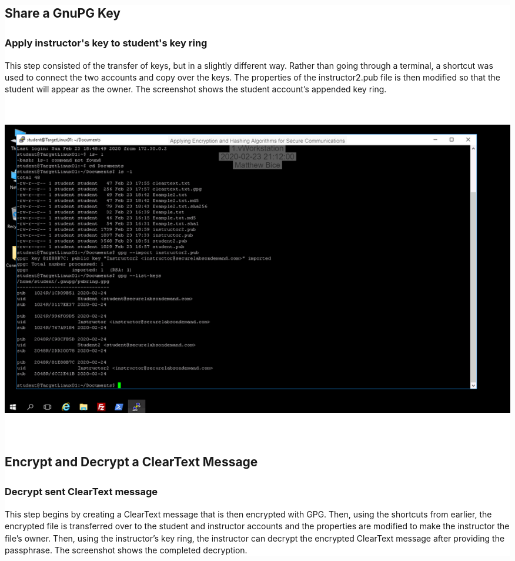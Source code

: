
## Share a GnuPG Key

### Apply instructor's key to student's key ring

This step consisted of the transfer of keys, but in a slightly different way. Rather than going through a terminal, a shortcut was used to connect the two accounts and copy over the keys. The properties of the instructor2.pub file is then modified so that the student will appear as the owner. The screenshot shows the student account’s appended key ring.

<p align="center">
  <img width="980" height="560" src="assets/fig16.png">
</p>

## Encrypt and Decrypt a ClearText Message

### Decrypt sent ClearText message

This step begins by creating a ClearText message that is then encrypted with GPG. Then, using the shortcuts from earlier, the encrypted file is transferred over to the student and instructor accounts and the properties are modified to make the instructor the file’s owner. Then, using the instructor’s key ring, the instructor can decrypt the encrypted ClearText message after providing the passphrase. The screenshot shows the completed decryption.

<p align="center">